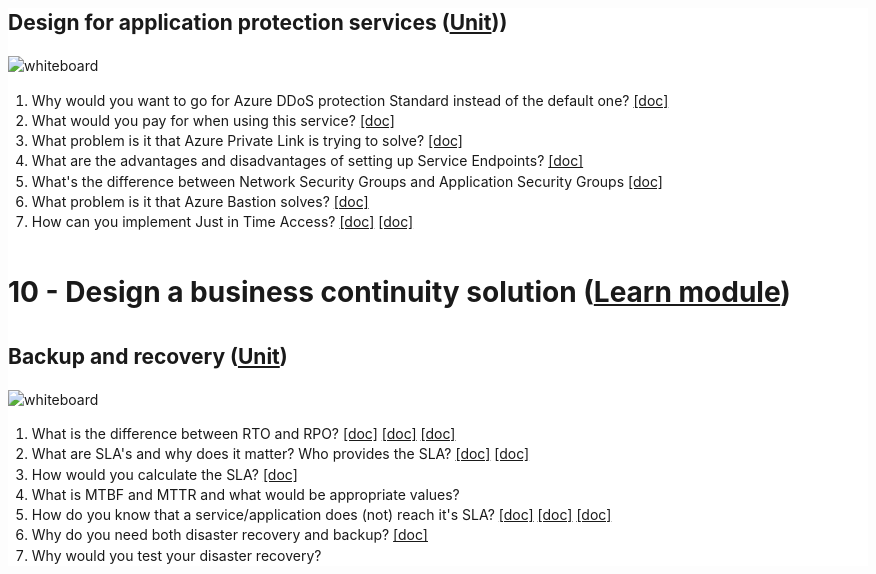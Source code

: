 ## Design for application protection services ([Unit](https://docs.microsoft.com/en-us/learn/modules/design-network-solutions/6-design-for-application-protection-services)))

![whiteboard](/whiteboards/09-application-protection-services.png)

1. Why would you want to go for Azure DDoS protection Standard instead of the default one? [[doc]](https://docs.microsoft.com/en-us/azure/ddos-protection/ddos-protection-standard-features)
2. What would you pay for when using this service? [[doc]](https://azure.microsoft.com/en-us/pricing/details/ddos-protection/)
3. What problem is it that Azure Private Link is trying to solve? [[doc]](https://docs.microsoft.com/en-us/azure/private-link/private-link-overview#key-benefits)
4. What are the advantages and disadvantages of setting up Service Endpoints? [[doc]](https://docs.microsoft.com/en-us/azure/virtual-network/virtual-network-service-endpoints-overview)
5. What's the difference between Network Security Groups and Application Security Groups [[doc]](https://docs.microsoft.com/en-us/azure/virtual-network/application-security-groups)
6. What problem is it that Azure Bastion solves? [[doc]](https://docs.microsoft.com/en-us/azure/bastion/bastion-overview)
7. How can you implement Just in Time Access? [[doc]](https://docs.microsoft.com/en-us/azure/defender-for-cloud/just-in-time-access-usage) [[doc]](https://docs.microsoft.com/en-us/azure/active-directory/privileged-identity-management/pim-configure)

# 10 - Design a business continuity solution ([Learn module](https://docs.microsoft.com/en-us/learn/modules/design-solution-for-backup-disaster-recovery/))

## Backup and recovery ([Unit](https://docs.microsoft.com/en-us/learn/modules/design-solution-for-backup-disaster-recovery/2-design-recovery))

![whiteboard](/whiteboards/10-backup-and-recovery.png)

1. What is the difference between RTO and RPO? [[doc]](https://docs.microsoft.com/en-us/azure/cloud-adoption-framework/manage/considerations/protect) [[doc]](https://docs.microsoft.com/en-us/azure/azure-sql/database/business-continuity-high-availability-disaster-recover-hadr-overview) [[doc]](https://docs.microsoft.com/en-us/azure/architecture/framework/resiliency/business-metrics)
2. What are SLA's and why does it matter? Who provides the SLA? [[doc]](https://docs.microsoft.com/en-us/azure/cloud-adoption-framework/manage/considerations/impact) [[doc]](https://azure.microsoft.com/en-us/support/legal/sla/)
3. How would you calculate the SLA? [[doc]](https://docs.microsoft.com/en-us/azure/architecture/framework/resiliency/business-metrics#understand-service-level-agreements)
4. What is MTBF and MTTR and what would be appropriate values?
5. How do you know that a service/application does (not) reach it's SLA? [[doc]](https://docs.microsoft.com/en-us/azure/architecture/framework/devops/checklist) [[doc]](https://docs.microsoft.com/en-us/azure/architecture/example-scenario/monitoring/enterprise-monitoring) [[doc]](https://docs.microsoft.com/en-us/azure/azure-monitor/app/availability-overview)
6. Why do you need both disaster recovery and backup? [[doc]](https://docs.microsoft.com/en-us/learn/modules/describe-high-availability-disaster-recovery-strategies/3-explore-high-availability-disaster-recovery-options)
7. Why would you test your disaster recovery?

